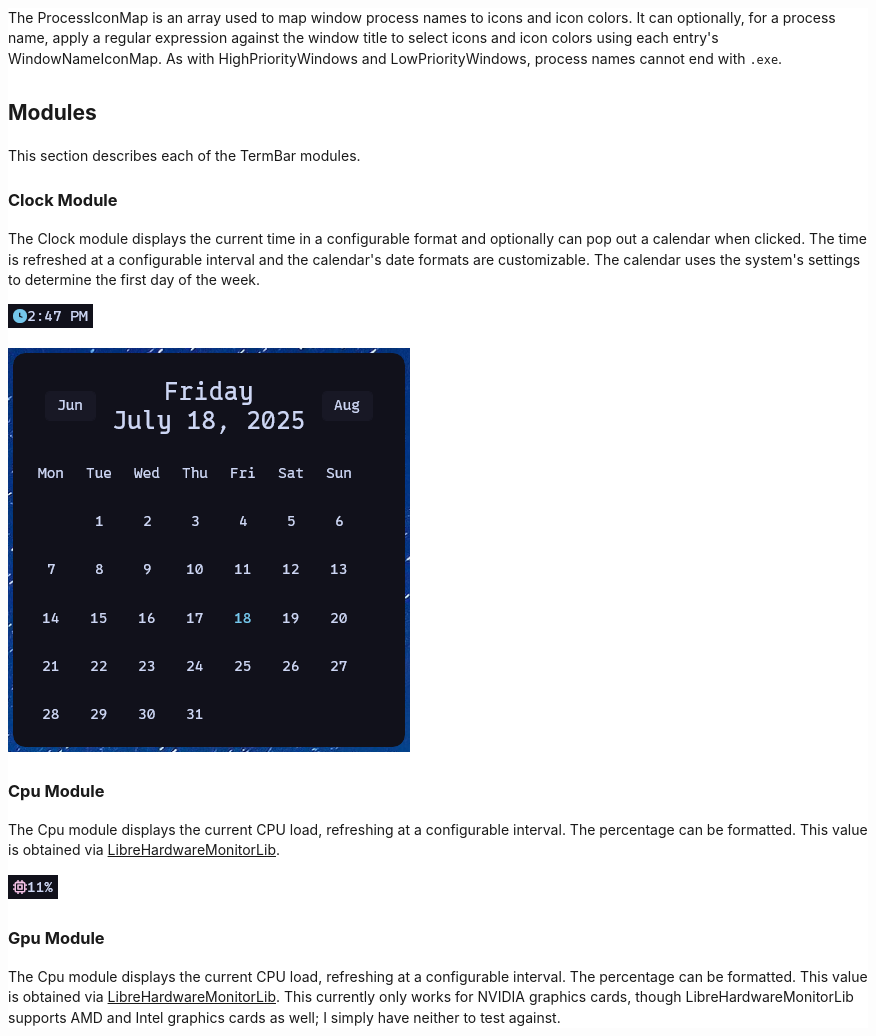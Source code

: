 The ProcessIconMap is an array used to map window process names to icons and
icon colors. It can optionally, for a process name, apply a regular expression
against the window title to select icons and icon colors using each entry's
WindowNameIconMap. As with HighPriorityWindows and LowPriorityWindows, process
names cannot end with `.exe`.

## Modules
This section describes each of the TermBar modules.

### Clock Module
The Clock module displays the current time in a configurable format and
optionally can pop out a calendar when clicked. The time is refreshed at a
configurable interval and the calendar's date formats are customizable. The
calendar uses the system's settings to determine the first day of the week.

![A screenshot of the TermBar Clock module.](screenshots/Clock.png)

![A screenshot of the TermBar Clock module's calendar.](screenshots/Clock-Calendar.png)

### Cpu Module
The Cpu module displays the current CPU load, refreshing at a configurable
interval. The percentage can be formatted. This value is obtained via
[LibreHardwareMonitorLib](https://github.com/LibreHardwareMonitor/LibreHardwareMonitor/).

![A screenshot of the TermBar Cpu module.](screenshots/Cpu.png)

### Gpu Module
The Cpu module displays the current CPU load, refreshing at a configurable
interval. The percentage can be formatted. This value is obtained via
[LibreHardwareMonitorLib](https://github.com/LibreHardwareMonitor/LibreHardwareMonitor/).
This currently only works for NVIDIA graphics cards, though
LibreHardwareMonitorLib supports AMD and Intel graphics cards as well; I simply
have neither to test against.
